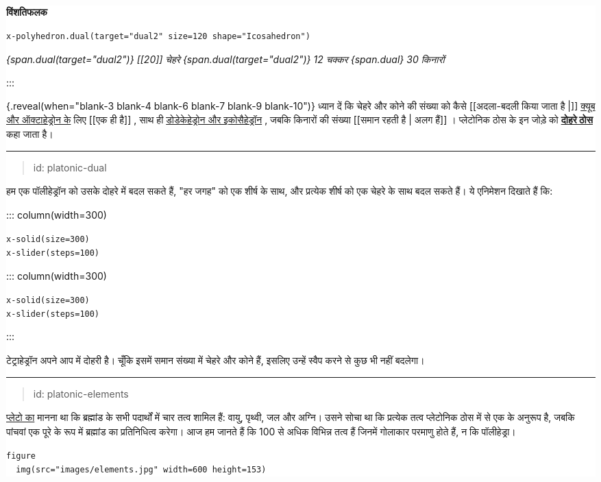 __विंशतिफलक__

    x-polyhedron.dual(target="dual2" size=120 shape="Icosahedron")

_{span.dual(target="dual2")} [[20]] चेहरे_
_{span.dual(target="dual2")} 12 चक्कर_
_{span.dual} 30 किनारों_

:::

{.reveal(when="blank-3 blank-4 blank-6 blank-7 blank-9 blank-10")} ध्यान दें कि चेहरे और कोने की संख्या को कैसे [[अदला-बदली किया जाता है |]] [क्यूब और ऑक्टाहेड्रोन के](target:dual1) लिए [[एक ही है]] , साथ ही [डोडेकेहेड्रोन और इकोसैहेड्रॉन](target:dual2) , जबकि किनारों की संख्या [[समान रहती है | अलग हैं]] । प्लेटोनिक ठोस के इन जोड़े को [__दोहरे ठोस__](gloss:polyhedron-dual) कहा जाता है।

---
> id: platonic-dual

हम एक पॉलीहेड्रॉन को उसके दोहरे में बदल सकते हैं, "हर जगह" को एक शीर्ष के साथ, और प्रत्येक शीर्ष को एक चेहरे के साथ बदल सकते हैं। ये एनिमेशन दिखाते हैं कि:

::: column(width=300)

    x-solid(size=300)
    x-slider(steps=100)

::: column(width=300)

    x-solid(size=300)
    x-slider(steps=100)

:::

टेट्राहेड्रॉन अपने आप में दोहरी है। चूँकि इसमें समान संख्या में चेहरे और कोने हैं, इसलिए उन्हें स्वैप करने से कुछ भी नहीं बदलेगा।

---
> id: platonic-elements

[प्लेटो का](bio:plato) मानना था कि ब्रह्मांड के सभी पदार्थों में चार तत्व शामिल हैं: वायु, पृथ्वी, जल और अग्नि। उसने सोचा था कि प्रत्येक तत्व प्लेटोनिक ठोस में से एक के अनुरूप है, जबकि पांचवां एक पूरे के रूप में ब्रह्मांड का प्रतिनिधित्व करेगा। आज हम जानते हैं कि 100 से अधिक विभिन्न तत्व हैं जिनमें गोलाकार परमाणु होते हैं, न कि पॉलीहेड्रा।

    figure
      img(src="images/elements.jpg" width=600 height=153)
